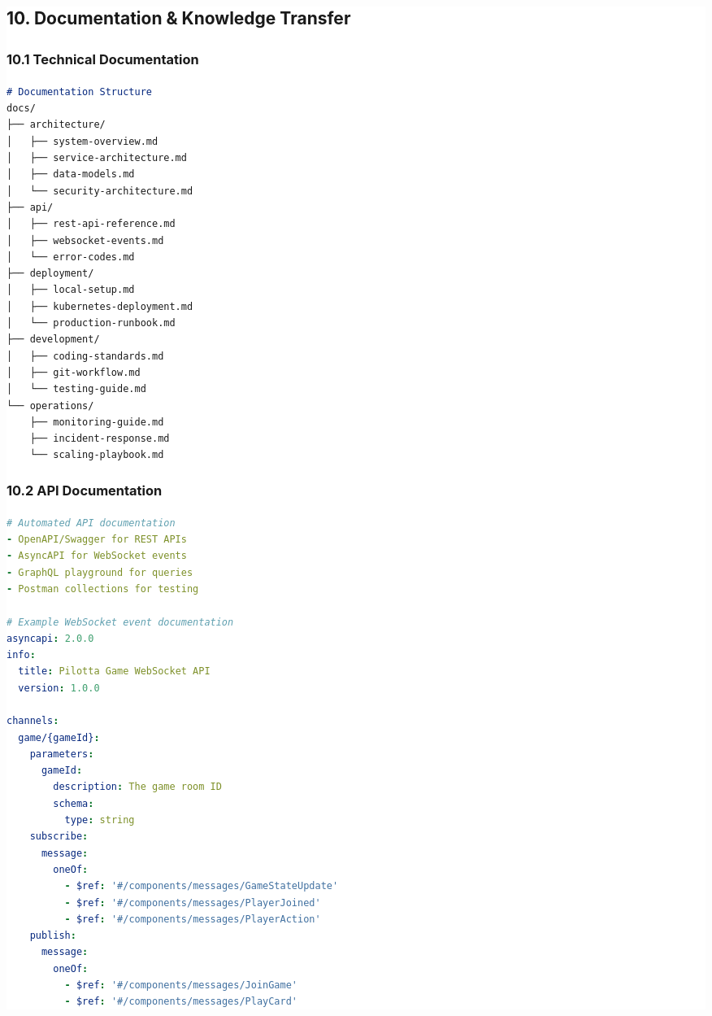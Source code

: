 
## 10. Documentation & Knowledge Transfer

### 10.1 Technical Documentation

```markdown
# Documentation Structure
docs/
├── architecture/
│   ├── system-overview.md
│   ├── service-architecture.md
│   ├── data-models.md
│   └── security-architecture.md
├── api/
│   ├── rest-api-reference.md
│   ├── websocket-events.md
│   └── error-codes.md
├── deployment/
│   ├── local-setup.md
│   ├── kubernetes-deployment.md
│   └── production-runbook.md
├── development/
│   ├── coding-standards.md
│   ├── git-workflow.md
│   └── testing-guide.md
└── operations/
    ├── monitoring-guide.md
    ├── incident-response.md
    └── scaling-playbook.md
```

### 10.2 API Documentation

```yaml
# Automated API documentation
- OpenAPI/Swagger for REST APIs
- AsyncAPI for WebSocket events
- GraphQL playground for queries
- Postman collections for testing

# Example WebSocket event documentation
asyncapi: 2.0.0
info:
  title: Pilotta Game WebSocket API
  version: 1.0.0

channels:
  game/{gameId}:
    parameters:
      gameId:
        description: The game room ID
        schema:
          type: string
    subscribe:
      message:
        oneOf:
          - $ref: '#/components/messages/GameStateUpdate'
          - $ref: '#/components/messages/PlayerJoined'
          - $ref: '#/components/messages/PlayerAction'
    publish:
      message:
        oneOf:
          - $ref: '#/components/messages/JoinGame'
          - $ref: '#/components/messages/PlayCard'
```